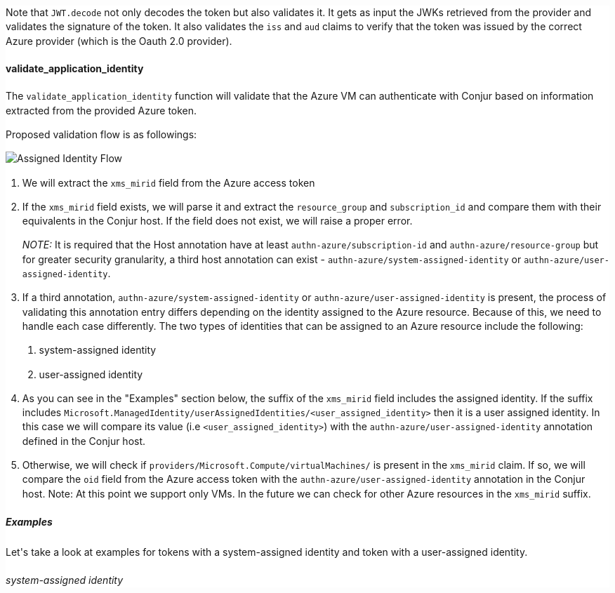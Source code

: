 Note that `JWT.decode` not only decodes the token but also validates it. It gets as
input the JWKs retrieved from the provider and validates the signature of the token.
It also validates the `iss` and `aud` claims to verify that the token was issued by the correct
Azure provider (which is the Oauth 2.0 provider).
 
#### validate_application_identity

The `validate_application_identity` function will validate that the Azure VM can 
authenticate with Conjur based on information extracted from the provided Azure token.

Proposed validation flow is as followings:

![Assigned Identity Flow](assigned-identity-flow.png)

1. We will extract the `xms_mirid` field from the Azure access token

1. If the `xms_mirid` field exists, we will parse it and extract the 
`resource_group` and `subscription_id` and compare them with their equivalents 
in the Conjur host. If the field does not exist, we will raise a proper error.

    *NOTE:* It is required that the Host annotation have at least `authn-azure/subscription-id` and `authn-azure/resource-group` but
    for greater security granularity, a third host annotation can exist - `authn-azure/system-assigned-identity` or `authn-azure/user-assigned-identity`. 

1. If a third annotation, `authn-azure/system-assigned-identity` or `authn-azure/user-assigned-identity` is present, the process of 
validating this annotation entry differs depending on the identity assigned to the Azure resource. 
Because of this, we need to handle each case differently. The two types of identities that can be assigned to an Azure resource include the following:

    1. system-assigned identity

    1. user-assigned identity

1. As you can see in the "Examples" section below, the suffix of the `xms_mirid` field includes
the assigned identity. If the suffix includes `Microsoft.ManagedIdentity/userAssignedIdentities/<user_assigned_identity>`
then it is a user assigned identity. In this case we will compare its value (i.e `<user_assigned_identity>`) 
with the `authn-azure/user-assigned-identity` annotation defined in the Conjur host.

1. Otherwise, we will check if `providers/Microsoft.Compute/virtualMachines/` is present in the `xms_mirid` claim. 
If so, we will compare the `oid` field from the Azure access token with the 
`authn-azure/user-assigned-identity` annotation in the Conjur host.
    Note: At this point we support only VMs. In the future we can check for other Azure resources in the `xms_mirid` suffix.
  

##### Examples

Let's take a look at examples for tokens with a system-assigned identity and token with a user-assigned identity.

###### system-assigned identity
